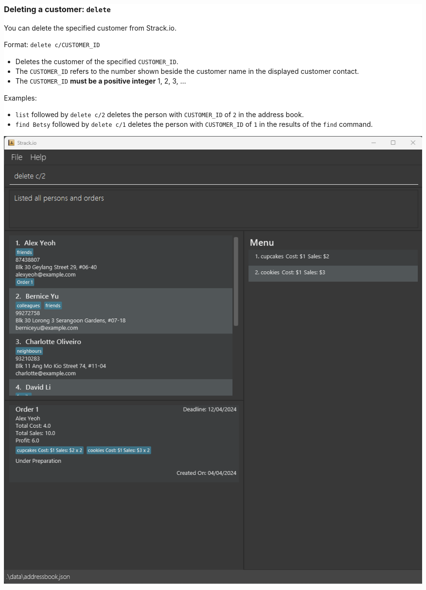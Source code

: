 ### Deleting a customer: `delete`

You can delete the specified customer from Strack.io.

Format: `delete c/CUSTOMER_ID`

* Deletes the customer of the specified `CUSTOMER_ID`.
* The `CUSTOMER_ID` refers to the number shown beside the customer name in the displayed customer contact.
* The `CUSTOMER_ID` **must be a positive integer** 1, 2, 3, …​

Examples:
* `list` followed by `delete c/2` deletes the person with `CUSTOMER_ID` of `2` in the address book.
* `find Betsy` followed by `delete c/1` deletes the person with `CUSTOMER_ID` of `1` in the results of the `find` command.

 ![Deleting customer 2](images/DeleteCommand.png)